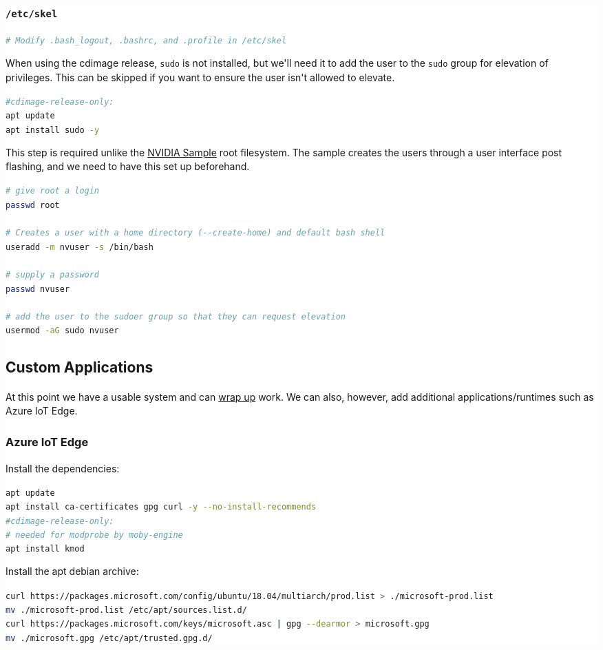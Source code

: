 ### `/etc/skel`

```bash
# Modify .bash_logout, .bashrc, and .profile in /etc/skel
```

When using the cdimage release, `sudo` is not installed, but we'll need it to add the user to the `sudo` group for elevation of privileges. This can be skipped if you want to ensure the user isn't allowed to elevate.

```bash
#cdimage-release-only:
apt update 
apt install sudo -y
```

This step is required unlike the [NVIDIA Sample](#nvidia-Sample) root filesystem. The sample creates the users through a user interface post flashing, and we need to have this set up beforehand.

```bash
# give root a login
passwd root

# Creates a user with a home directory (--create-home) and default bash shell
useradd -m nvuser -s /bin/bash

# supply a password
passwd nvuser

# add the user to the sudoer group so that they can request elevation
usermod -aG sudo nvuser
```

## Custom Applications

At this point we have a usable system and can [wrap up](#wrapping-it-up) work. We can also, however, add additional applications/runtimes such as Azure IoT Edge.

### Azure IoT Edge

Install the dependencies:

```bash
apt update
apt install ca-certificates gpg curl -y --no-install-recommends
#cdimage-release-only:
# needed for modprobe by moby-engine
apt install kmod
```

Install the apt debian archive:

```bash
curl https://packages.microsoft.com/config/ubuntu/18.04/multiarch/prod.list > ./microsoft-prod.list
mv ./microsoft-prod.list /etc/apt/sources.list.d/
curl https://packages.microsoft.com/keys/microsoft.asc | gpg --dearmor > microsoft.gpg
mv ./microsoft.gpg /etc/apt/trusted.gpg.d/
```
